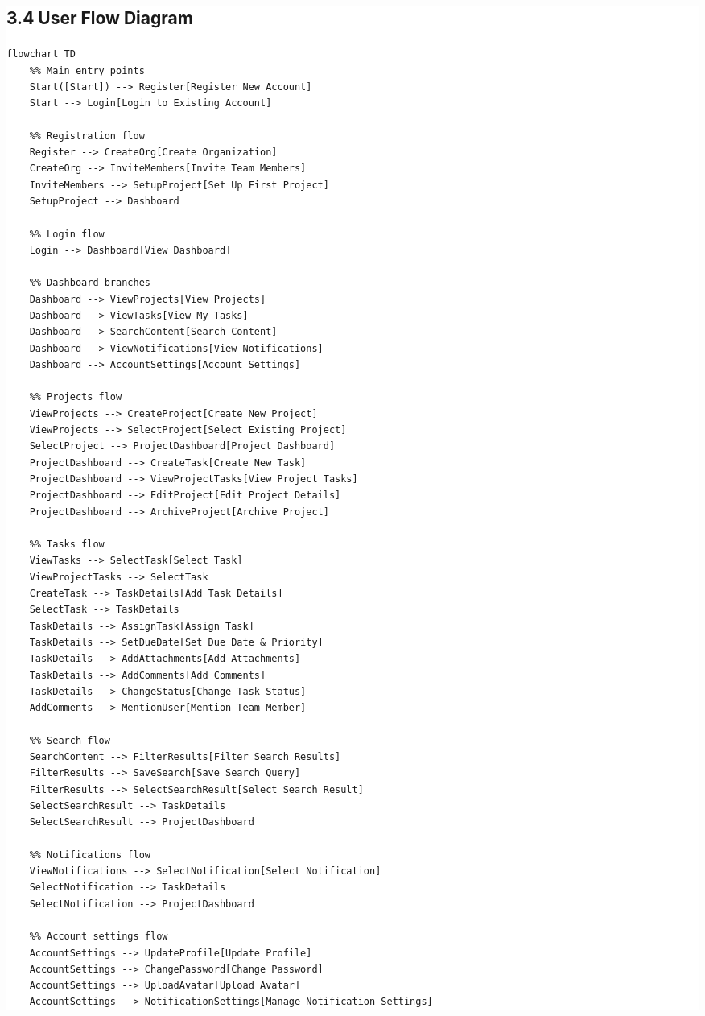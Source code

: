 ## 3.4 User Flow Diagram

```mermaid
flowchart TD
    %% Main entry points
    Start([Start]) --> Register[Register New Account]
    Start --> Login[Login to Existing Account]

    %% Registration flow
    Register --> CreateOrg[Create Organization]
    CreateOrg --> InviteMembers[Invite Team Members]
    InviteMembers --> SetupProject[Set Up First Project]
    SetupProject --> Dashboard

    %% Login flow
    Login --> Dashboard[View Dashboard]

    %% Dashboard branches
    Dashboard --> ViewProjects[View Projects]
    Dashboard --> ViewTasks[View My Tasks]
    Dashboard --> SearchContent[Search Content]
    Dashboard --> ViewNotifications[View Notifications]
    Dashboard --> AccountSettings[Account Settings]

    %% Projects flow
    ViewProjects --> CreateProject[Create New Project]
    ViewProjects --> SelectProject[Select Existing Project]
    SelectProject --> ProjectDashboard[Project Dashboard]
    ProjectDashboard --> CreateTask[Create New Task]
    ProjectDashboard --> ViewProjectTasks[View Project Tasks]
    ProjectDashboard --> EditProject[Edit Project Details]
    ProjectDashboard --> ArchiveProject[Archive Project]

    %% Tasks flow
    ViewTasks --> SelectTask[Select Task]
    ViewProjectTasks --> SelectTask
    CreateTask --> TaskDetails[Add Task Details]
    SelectTask --> TaskDetails
    TaskDetails --> AssignTask[Assign Task]
    TaskDetails --> SetDueDate[Set Due Date & Priority]
    TaskDetails --> AddAttachments[Add Attachments]
    TaskDetails --> AddComments[Add Comments]
    TaskDetails --> ChangeStatus[Change Task Status]
    AddComments --> MentionUser[Mention Team Member]

    %% Search flow
    SearchContent --> FilterResults[Filter Search Results]
    FilterResults --> SaveSearch[Save Search Query]
    FilterResults --> SelectSearchResult[Select Search Result]
    SelectSearchResult --> TaskDetails
    SelectSearchResult --> ProjectDashboard

    %% Notifications flow
    ViewNotifications --> SelectNotification[Select Notification]
    SelectNotification --> TaskDetails
    SelectNotification --> ProjectDashboard

    %% Account settings flow
    AccountSettings --> UpdateProfile[Update Profile]
    AccountSettings --> ChangePassword[Change Password]
    AccountSettings --> UploadAvatar[Upload Avatar]
    AccountSettings --> NotificationSettings[Manage Notification Settings]

```